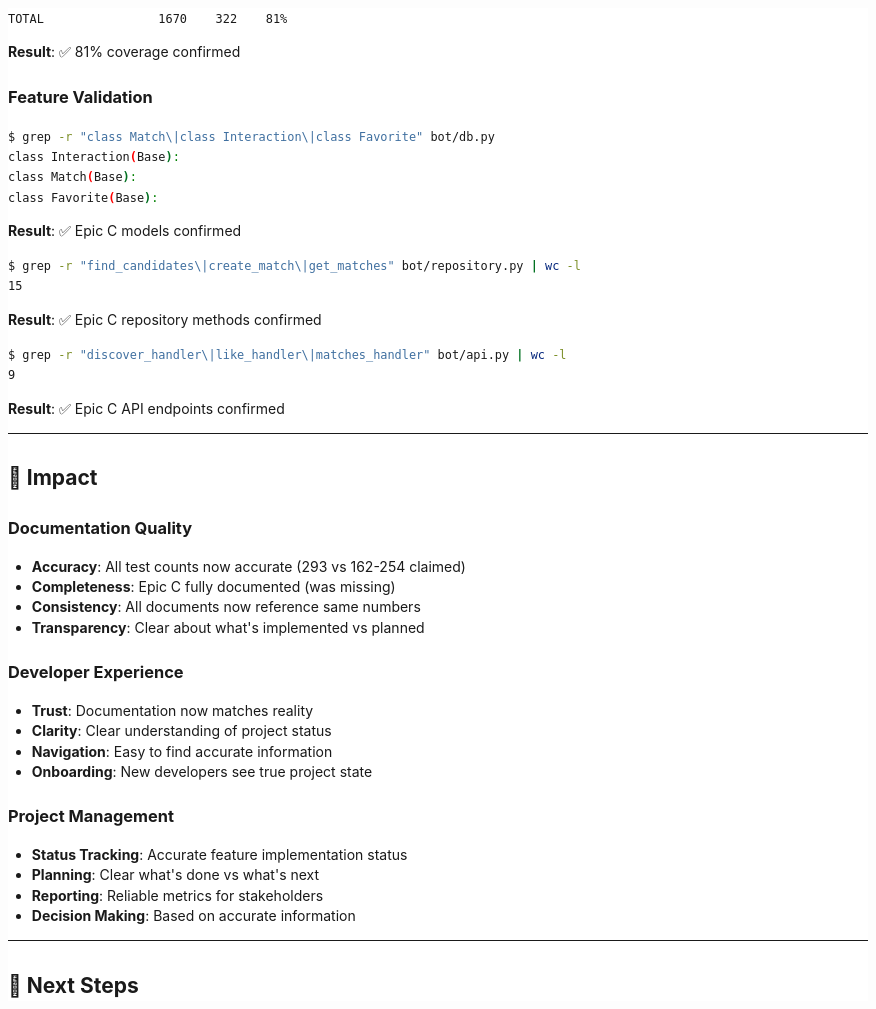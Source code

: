 ```bash
TOTAL                1670    322    81%
```

**Result**: ✅ 81% coverage confirmed

### Feature Validation
```bash
$ grep -r "class Match\|class Interaction\|class Favorite" bot/db.py
class Interaction(Base):
class Match(Base):
class Favorite(Base):
```

**Result**: ✅ Epic C models confirmed

```bash
$ grep -r "find_candidates\|create_match\|get_matches" bot/repository.py | wc -l
15
```

**Result**: ✅ Epic C repository methods confirmed

```bash
$ grep -r "discover_handler\|like_handler\|matches_handler" bot/api.py | wc -l
9
```

**Result**: ✅ Epic C API endpoints confirmed

---

## 🎯 Impact

### Documentation Quality
- **Accuracy**: All test counts now accurate (293 vs 162-254 claimed)
- **Completeness**: Epic C fully documented (was missing)
- **Consistency**: All documents now reference same numbers
- **Transparency**: Clear about what's implemented vs planned

### Developer Experience
- **Trust**: Documentation now matches reality
- **Clarity**: Clear understanding of project status
- **Navigation**: Easy to find accurate information
- **Onboarding**: New developers see true project state

### Project Management
- **Status Tracking**: Accurate feature implementation status
- **Planning**: Clear what's done vs what's next
- **Reporting**: Reliable metrics for stakeholders
- **Decision Making**: Based on accurate information

---

## 🚀 Next Steps

